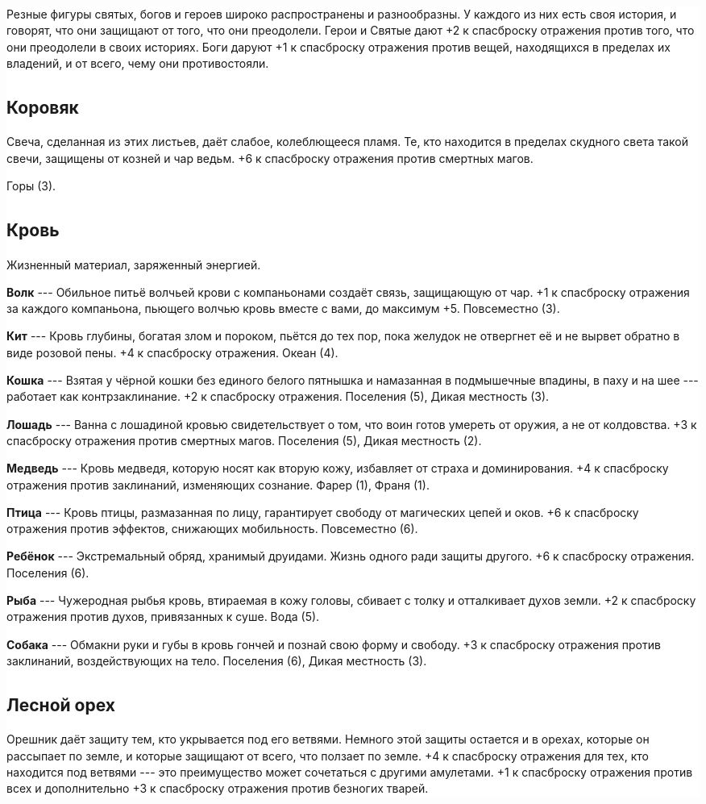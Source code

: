 Резные фигуры святых, богов и героев широко распространены и разнообразны. У каждого из них есть своя история, и говорят, что они защищают от того, что они преодолели. Герои и Святые дают +2 к спасброску отражения против того, что они преодолели в своих историях. Боги даруют +1 к спасброску отражения против вещей, находящихся в пределах их владений, и от всего, чему они противостояли.

## Коровяк 

Свеча, сделанная из этих листьев, даёт слабое, колеблющееся пламя. Те, кто находится в пределах скудного света такой свечи, защищены от козней и чар ведьм. +6 к спасброску отражения против смертных магов.

Горы (3).

## Кровь

Жизненный материал, заряженный энергией.

**Волк** --- Обильное питьё волчьей крови с компаньонами создаёт связь, защищающую от чар. +1 к спасброску отражения за каждого компаньона, пьющего волчью кровь вместе с вами, до максимум +5. Повсеместно (3).

**Кит** --- Кровь глубины, богатая злом и пороком, пьётся до тех пор, пока желудок не отвергнет её и не вырвет обратно в виде розовой пены. +4 к спасброску отражения. Океан (4).

**Кошка** --- Взятая у чёрной кошки без единого белого пятнышка и намазанная в подмышечные впадины, в паху и на шее --- работает как контрзаклинание. +2 к спасброску отражения. Поселения (5), Дикая местность (3).

**Лошадь** --- Ванна с лошадиной кровью свидетельствует о том, что воин готов умереть от оружия, а не от колдовства. +3 к спасброску отражения против смертных магов. Поселения (5), Дикая местность (2).

**Медведь** --- Кровь медведя, которую носят как вторую кожу, избавляет от страха и доминирования. +4 к спасброску отражения против заклинаний, изменяющих сознание. Фарер (1), Франя (1).

**Птица** --- Кровь птицы, размазанная по лицу, гарантирует свободу от магических цепей и оков. +6 к спасброску отражения против эффектов, снижающих мобильность. Повсеместно (6).

**Ребёнок** --- Экстремальный обряд, хранимый друидами. Жизнь одного ради защиты другого. +6 к спасброску отражения. Поселения (6).

**Рыба** --- Чужеродная рыбья кровь, втираемая в кожу головы, сбивает с толку и отталкивает духов земли. +2 к спасброску отражения против духов, привязанных к суше. Вода (5).

**Собака** --- Обмакни руки и губы в кровь гончей и познай свою форму и свободу. +3 к спасброску отражения против заклинаний, воздействующих на тело. Поселения (6), Дикая местность (3).

## Лесной орех 

Орешник даёт защиту тем, кто укрывается под его ветвями. Немного этой защиты остается и в орехах, которые он рассыпает по земле, и которые защищают от всего, что ползает по земле. +4 к спасброску отражения для тех, кто находится под ветвями --- это преимущество может сочетаться с другими амулетами. +1 к спасброску отражения против всех и дополнительно +3 к спасброску отражения против безногих тварей.
